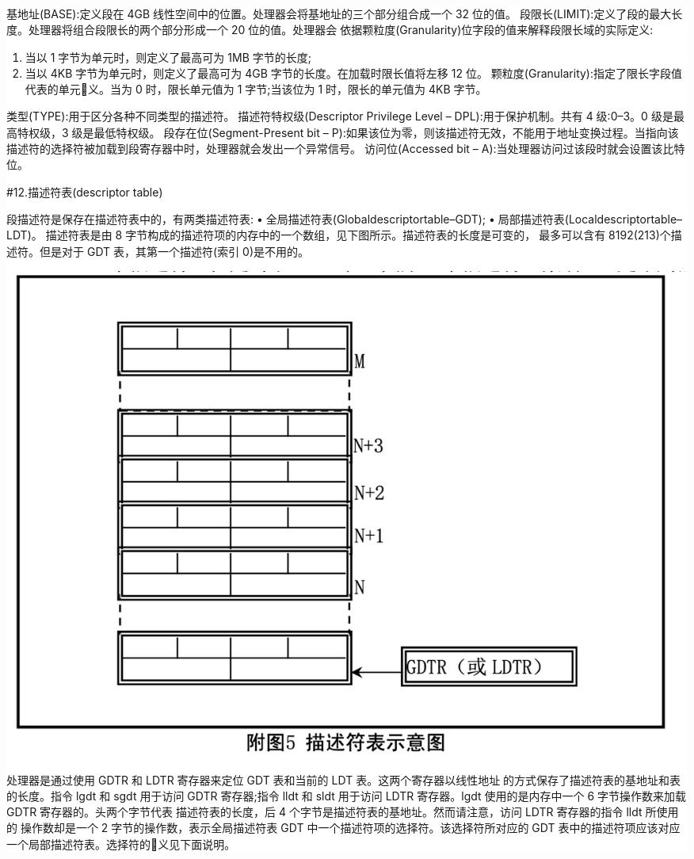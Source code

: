 基地址(BASE):定义段在 4GB 线性空间中的位置。处理器会将基地址的三个部分组合成一个 32 位的值。 段限长(LIMIT):定义了段的最大长度。处理器将组合段限长的两个部分形成一个 20 位的值。处理器会 依据颗粒度(Granularity)位字段的值来解释段限长域的实际定义:

1. 当以 1 字节为单元时，则定义了最高可为 1MB 字节的长度;
2. 当以 4KB 字节为单元时，则定义了最高可为 4GB 字节的长度。在加载时限长值将左移 12 位。
颗粒度(Granularity):指定了限长字段值代表的单元􏰂义。当为 0 时，限长单元值为 1 字节;当该位为 1 时，限长的单元值为 4KB 字节。

类型(TYPE):用于区分各种不同类型的描述符。
描述符特权级(Descriptor Privilege Level – DPL):用于保护机制。共有 4 级:0–3。0 级是最高特权级，3 级是最低特权级。
段存在位(Segment-Present bit – P):如果该位为零，则该描述符无效，不能用于地址变换过程。当指向该 描述符的选择符被加载到段寄存器中时，处理器就会发出一个异常信号。
访问位(Accessed bit – A):当处理器访问过该段时就会设置该比特位。

#12.描述符表(descriptor table)

段描述符是保存在描述符表中的，有两类描述符表:
• 全局描述符表(Globaldescriptortable–GDT);
• 局部描述符表(Localdescriptortable–LDT)。
描述符表是由 8 字节构成的描述符项的内存中的一个数组，见下图所示。描述符表的长度是可变的，
最多可以含有 8192(213)个描述符。但是对于 GDT 表，其第一个描述符(索引 0)是不用的。

![](res/fu5.png)
处理器是通过使用 GDTR 和 LDTR 寄存器来定位 GDT 表和当前的 LDT 表。这两个寄存器以线性地址 的方式保存了描述符表的基地址和表的长度。指令 lgdt 和 sgdt 用于访问 GDTR 寄存器;指令 lldt 和 sldt 用于访问 LDTR 寄存器。lgdt 使用的是内存中一个 6 字节操作数来加载 GDTR 寄存器的。头两个字节代表 描述符表的长度，后 4 个字节是描述符表的基地址。然而请注意，访问 LDTR 寄存器的指令 lldt 所使用的 操作数却是一个 2 字节的操作数，表示全局描述符表 GDT 中一个描述符项的选择符。该选择符所对应的 GDT 表中的描述符项应该对应一个局部描述符表。选择符的􏰂义见下面说明。

